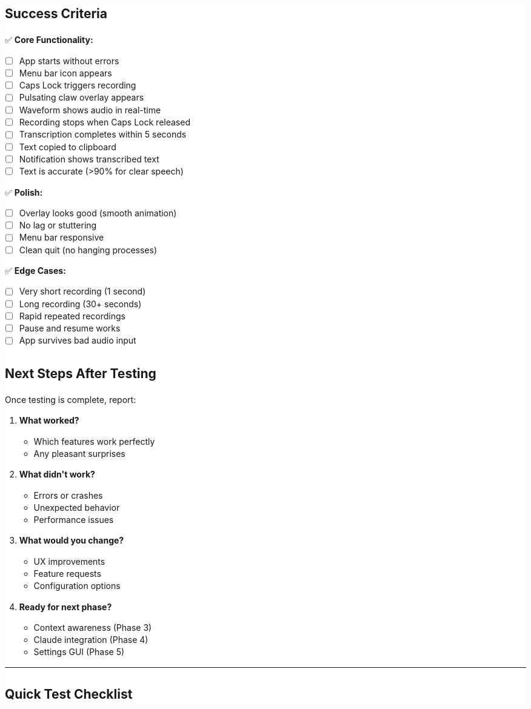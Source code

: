 ## Success Criteria

✅ **Core Functionality:**
- [ ] App starts without errors
- [ ] Menu bar icon appears
- [ ] Caps Lock triggers recording
- [ ] Pulsating claw overlay appears
- [ ] Waveform shows audio in real-time
- [ ] Recording stops when Caps Lock released
- [ ] Transcription completes within 5 seconds
- [ ] Text copied to clipboard
- [ ] Notification shows transcribed text
- [ ] Text is accurate (>90% for clear speech)

✅ **Polish:**
- [ ] Overlay looks good (smooth animation)
- [ ] No lag or stuttering
- [ ] Menu bar responsive
- [ ] Clean quit (no hanging processes)

✅ **Edge Cases:**
- [ ] Very short recording (1 second)
- [ ] Long recording (30+ seconds)
- [ ] Rapid repeated recordings
- [ ] Pause and resume works
- [ ] App survives bad audio input

## Next Steps After Testing

Once testing is complete, report:

1. **What worked?**
   - Which features work perfectly
   - Any pleasant surprises

2. **What didn't work?**
   - Errors or crashes
   - Unexpected behavior
   - Performance issues

3. **What would you change?**
   - UX improvements
   - Feature requests
   - Configuration options

4. **Ready for next phase?**
   - Context awareness (Phase 3)
   - Claude integration (Phase 4)
   - Settings GUI (Phase 5)

---

## Quick Test Checklist
